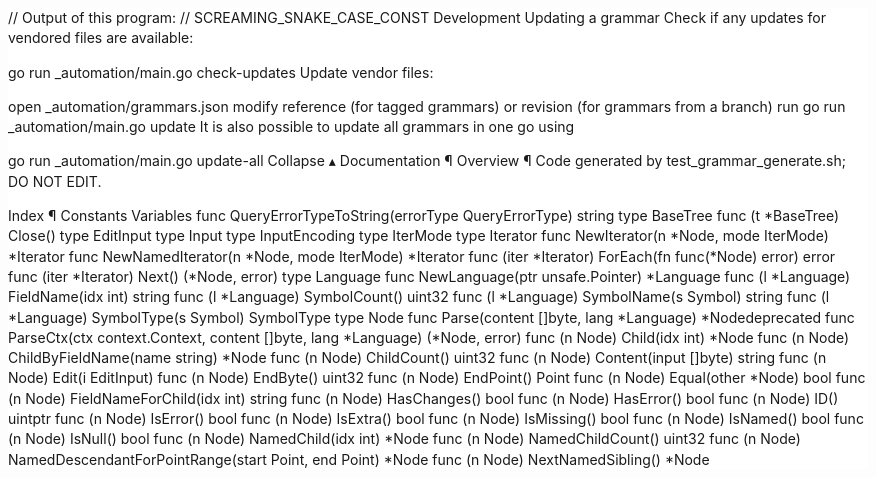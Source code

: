 // Output of this program:
// SCREAMING_SNAKE_CASE_CONST
Development
Updating a grammar
Check if any updates for vendored files are available:

go run _automation/main.go check-updates
Update vendor files:

open _automation/grammars.json
modify reference (for tagged grammars) or revision (for grammars from a branch)
run go run _automation/main.go update <grammar-name>
It is also possible to update all grammars in one go using

go run _automation/main.go update-all
Collapse ▴
Documentation ¶
Overview ¶
Code generated by test_grammar_generate.sh; DO NOT EDIT.

Index ¶
Constants
Variables
func QueryErrorTypeToString(errorType QueryErrorType) string
type BaseTree
func (t *BaseTree) Close()
type EditInput
type Input
type InputEncoding
type IterMode
type Iterator
func NewIterator(n *Node, mode IterMode) *Iterator
func NewNamedIterator(n *Node, mode IterMode) *Iterator
func (iter *Iterator) ForEach(fn func(*Node) error) error
func (iter *Iterator) Next() (*Node, error)
type Language
func NewLanguage(ptr unsafe.Pointer) *Language
func (l *Language) FieldName(idx int) string
func (l *Language) SymbolCount() uint32
func (l *Language) SymbolName(s Symbol) string
func (l *Language) SymbolType(s Symbol) SymbolType
type Node
func Parse(content []byte, lang *Language) *Nodedeprecated
func ParseCtx(ctx context.Context, content []byte, lang *Language) (*Node, error)
func (n Node) Child(idx int) *Node
func (n Node) ChildByFieldName(name string) *Node
func (n Node) ChildCount() uint32
func (n Node) Content(input []byte) string
func (n Node) Edit(i EditInput)
func (n Node) EndByte() uint32
func (n Node) EndPoint() Point
func (n Node) Equal(other *Node) bool
func (n Node) FieldNameForChild(idx int) string
func (n Node) HasChanges() bool
func (n Node) HasError() bool
func (n Node) ID() uintptr
func (n Node) IsError() bool
func (n Node) IsExtra() bool
func (n Node) IsMissing() bool
func (n Node) IsNamed() bool
func (n Node) IsNull() bool
func (n Node) NamedChild(idx int) *Node
func (n Node) NamedChildCount() uint32
func (n Node) NamedDescendantForPointRange(start Point, end Point) *Node
func (n Node) NextNamedSibling() *Node